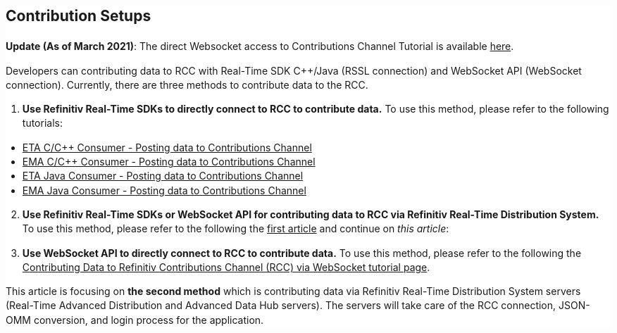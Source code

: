 ## Contribution Setups

**Update (As of March 2021)**: The direct Websocket access to Contributions Channel Tutorial is available [here](https://developers.refinitiv.com/en/api-catalog/elektron/refinitiv-websocket-api/tutorials#contributing-data-to-refinitiv-contributions-channel). 

Developers can contributing data to RCC with Real-Time SDK C++/Java (RSSL connection) and WebSocket API (WebSocket connection). Currently, there are three methods to contribute data to the RCC. 

1. **Use Refinitiv Real-Time SDKs to directly connect to RCC to contribute data.** To use this method, please refer to the following tutorials:
  * [ETA C/C++ Consumer - Posting data to Contributions Channel](https://developers.refinitiv.com/en/api-catalog/refinitiv-real-time-opnsrc/rt-sdk-cc/tutorials#eta-consumer-posting-data-to-contribution-channel)
  * [EMA C/C++ Consumer - Posting data to Contributions Channel](https://developers.refinitiv.com/en/api-catalog/refinitiv-real-time-opnsrc/rt-sdk-cc/tutorials#ema-consumer-posting-data-to-contribution-channel)
  * [ETA Java Consumer - Posting data to Contributions Channel](https://developers.refinitiv.com/en/api-catalog/refinitiv-real-time-opnsrc/rt-sdk-java/tutorials#eta-tutorial-7-posting-data-to-contributions-channel)
  * [EMA Java Consumer - Posting data to Contributions Channel](https://developers.refinitiv.com/en/api-catalog/refinitiv-real-time-opnsrc/rt-sdk-java/tutorials#ema-consumer-posting-data-to-contribution-channel)

2. **Use Refinitiv Real-Time SDKs or WebSocket API for contributing data to RCC via Refinitiv Real-Time Distribution System.** To use this method, please refer to the following the [first article](https://developers.refinitiv.com/en/article-catalog/article/contributing-your-data-refinitiv) and continue on *this article*:

3. **Use WebSocket API to directly connect to RCC to contribute data.** To use this method, please refer to the following the [Contributing Data to Refinitiv Contributions Channel (RCC) via WebSocket tutorial page](https://developers.refinitiv.com/en/api-catalog/refinitiv-real-time-opnsrc/refinitiv-websocket-api/tutorials#contributing-data-to-refinitiv-contributions-channel). 

This article is focusing on **the second method** which is contributing data via Refinitiv Real-Time Distribution System servers (Real-Time Advanced Distribution and Advanced Data Hub servers).  The servers will take care of the RCC connection, JSON-OMM conversion, and login process for the application.
